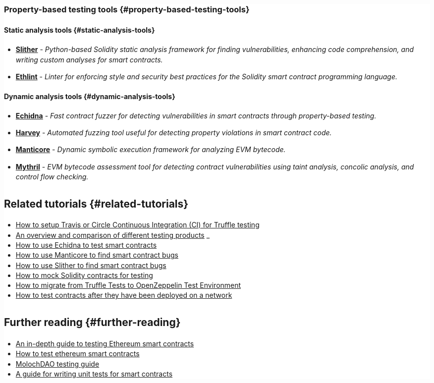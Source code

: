 ### Property-based testing tools {#property-based-testing-tools} 

#### Static analysis tools {#static-analysis-tools}

- **[Slither](https://github.com/crytic/slither)** - _Python-based Solidity static analysis framework for finding vulnerabilities, enhancing code comprehension, and writing custom analyses for smart contracts._

- **[Ethlint](https://ethlint.readthedocs.io/en/latest/)** - _Linter for enforcing style and security best practices for the Solidity smart contract programming language._

#### Dynamic analysis tools {#dynamic-analysis-tools}

- **[Echidna](https://github.com/crytic/echidna/)** - _Fast contract fuzzer for detecting vulnerabilities in smart contracts through property-based testing._

- **[Harvey](https://consensys.net/diligence/fuzzing/)** - _Automated fuzzing tool useful for detecting property violations in smart contract code._

- **[Manticore](https://manticore.readthedocs.io/en/latest/index.html)** - _Dynamic symbolic execution framework for analyzing EVM bytecode._

- **[Mythril](https://github.com/ConsenSys/mythril-classic)** - _EVM bytecode assessment tool for detecting contract vulnerabilities using taint analysis, concolic analysis, and control flow checking._

## Related tutorials {#related-tutorials}

- [How to setup Travis or Circle Continuous Integration (CI) for Truffle testing](/developers/tutorials/solidity-and-truffle-continuous-integration-setup/)
- [An overview and comparison of different testing products](/developers/tutorials/guide-to-smart-contract-security-tools/) _
- [How to use Echidna to test smart contracts](/developers/tutorials/how-to-use-echidna-to-test-smart-contracts/)
- [How to use Manticore to find smart contract bugs](/developers/tutorials/how-to-use-manticor-to-find-smart-contract-bugs/)
- [How to use Slither to find smart contract bugs](/developers/tutorials/how-to-use-slither-to-find-smart-contract-bugs/)
- [How to mock Solidity contracts for testing](/developers/tutorials/how-to-mock-solidity-contracts-for-testing/)
- [How to migrate from Truffle Tests to OpenZeppelin Test Environment](https://docs.openzeppelin.com/test-environment/0.1/migrating-from-truffle)
- [How to test contracts after they have been deployed on a network](https://fulldecent.blogspot.com/2019/04/testing-deployed-ethereum-contracts.html)


## Further reading {#further-reading}

- [An in-depth guide to testing Ethereum smart contracts](https://iamdefinitelyahuman.medium.com/an-in-depth-guide-to-testing-ethereum-smart-contracts-2e41b2770297) 
- [How to test ethereum smart contracts](https://betterprogramming.pub/how-to-test-ethereum-smart-contracts-35abc8fa199d) 
- [MolochDAO testing guide](https://github.com/MolochVentures/moloch/tree/4e786db8a4aa3158287e0935dcbc7b1e43416e38/test#moloch-testing-guide) 
- [A guide for writing unit tests for smart contracts](https://medium.com/upstate-interactive/a-simple-guide-for-how-to-write-unit-tests-for-smart-contracts-8ec4b645f57b) 
